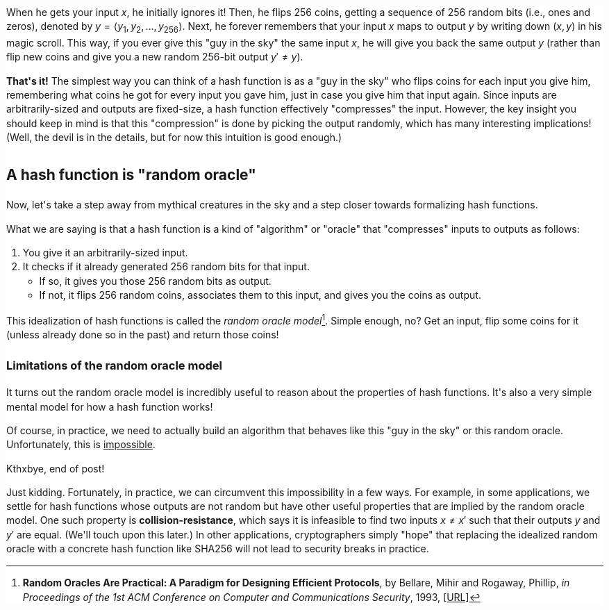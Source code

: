 When he gets your input $x$, he initially ignores it!
Then, he flips 256 coins, getting a sequence of 256 random bits (i.e., ones and zeros), denoted by $y=\langle y_1, y_2, \dots, y_{256}\rangle$.
Next, he forever remembers that your input $x$ maps to output $y$ by writing down $(x,y)$ in his magic scroll.
This way, if you ever give this "guy in the sky" the same input $x$, he will give you back the same output $y$ (rather than flip new coins and give you a new random 256-bit output $y'\ne y$).

**That's it!**
The simplest way you can think of a hash function is as a "guy in the sky" who flips coins for each input you give him, remembering what coins he got for every input you gave him, just in case you give him that input again.
Since inputs are arbitrarily-sized and outputs are fixed-size, a hash function effectively "compresses" the input.
However, the key insight you should keep in mind is that this "compression" is done by picking the output randomly, which has many interesting implications!
(Well, the devil is in the details, but for now this intuition is good enough.)

## A hash function is "random oracle"

Now, let's take a step away from mythical creatures in the sky and a step closer towards formalizing hash functions.

What we are saying is that a hash function is a kind of "algorithm" or "oracle" that "compresses" inputs to outputs as follows:

1. You give it an arbitrarily-sized input.
2. It checks if it already generated 256 random bits for that input.
   - If so, it gives you those 256 random bits as output.
   - If not, it flips 256 random coins, associates them to this input, and gives you the coins as output.

This idealization of hash functions is called the _random oracle model_[^BR93].
Simple enough, no?
Get an input, flip some coins for it (unless already done so in the past) and return those coins!

### Limitations of the random oracle model

It turns out the random oracle model is incredibly useful to reason about the properties of hash functions.
It's also a very simple mental model for how a hash function works!

Of course, in practice, we need to actually build an algorithm that behaves like this "guy in the sky" or this random oracle.
Unfortunately, this is [impossible](https://en.wikipedia.org/wiki/Random_oracle#Limitations).

Kthxbye, end of post!


Just kidding.
Fortunately, in practice, we can circumvent this impossibility in a few ways.
For example, in some applications, we settle for hash functions whose outputs are not random but have other useful properties that are implied by the random oracle model.
One such property is **collision-resistance**, which says it is infeasible to find two inputs $x\ne x'$ such that their outputs $y$ and $y'$ are equal.
(We'll touch upon this later.)
In other applications, cryptographers simply "hope" that replacing the idealized random oracle with a concrete hash function like SHA256 will not lead to security breaks in practice.


[^bliss]: In fact, each person will pet an infinite amount of puppies, which incidentally is the most blissful thing I can imagine right now!
[^BR93]: **Random Oracles Are Practical: A Paradigm for Designing Efficient Protocols**, by Bellare, Mihir and Rogaway, Phillip, *in Proceedings of the 1st ACM Conference on Computer and Communications Security*, 1993, [[URL]](https://doi.org/10.1145/168588.168596)
[^CGH98]: **The Random Oracle Methodology, Revisited**, by Ran Canetti, Oded Goldreich, Shai Halevi, *in Cryptology ePrint Archive, Report 1998/011*, 1998, [[URL]](https://eprint.iacr.org/1998/011)
[^CLRS09]: **Introduction to Algorithms, Third Edition**, by Cormen, Thomas H. and Leiserson, Charles E. and Rivest, Ronald L. and Stein, Clifford, 2009
[^KL15]: **Introduction to Modern Cryptography**, by Jonathan Katz and Yehuda Lindell, 2007
[^KM15]: **The Random Oracle Model: A Twenty-Year Retrospective**, by Neal Koblitz and Alfred Menezes, *in Cryptology ePrint Archive, Report 2015/140*, 2015, [[URL]](https://eprint.iacr.org/2015/140)
[^Merkle87]: **A Digital Signature Based on a Conventional Encryption Function**, by Merkle, Ralph C., *in CRYPTO '87*, 1988
[^ppp]: Henceforth, everybody shall stop using the Pigenhole Principle and adopt this more modern Puppy Petting Principle, which has the advantage of both filling your heart with joy and your mind with mathematics.
[^RS04]: **Cryptographic Hash-Function Basics: Definitions, Implications and Separations for Preimage Resistance, Second-Preimage Resistance, and Collision Resistance**, by Phillip Rogaway and Thomas Shrimpton, *in Cryptology ePrint Archive, Report 2004/035*, 2004, [[URL]](https://eprint.iacr.org/2004/035)